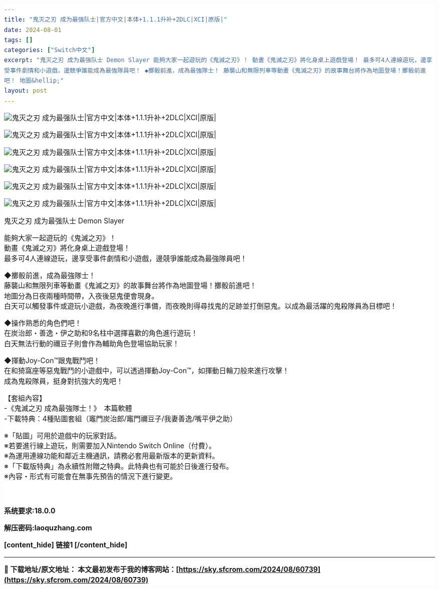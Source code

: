 ```yaml
---
title: "鬼灭之刃 成为最强队士|官方中文|本体+1.1.1升补+2DLC|XCI|原版|"
date: 2024-08-01
tags: []
categories: ["Switch中文"]
excerpt: "鬼灭之刃 成为最强队士 Demon Slayer 能夠大家一起遊玩的《鬼滅之刃》！ 動畫《鬼滅之刃》將化身桌上遊戲登場！ 最多可4人連線遊玩，邊享受事件劇情和小遊戲，邊競爭誰能成為最強隊員吧！ ◆擲骰前進，成為最強隊士！ 藤襲山和無限列車等動畫《鬼滅之刃》的故事舞台將作為地圖登場！擲骰前進吧！ 地圖&hellip;"
layout: post
---
```


 <p><img src="https://store.nintendo.com.hk/media/catalog/product/cache/fbd142b527b990ca39daf426d49f9eed/3/d/3dcd113701cb5d74412dedc63078e548fbf55d29a474b9ec679d1eeeb0709977_1711354535.webp" alt="鬼灭之刃 成为最强队士|官方中文|本体+1.1.1升补+2DLC|XCI|原版|" style="display:block; margin-left:auto; margin-right:auto;width:100%;height:auto;" /></p> <p><img src="https://store.nintendo.com.hk/media/catalog/product/cache/fbd142b527b990ca39daf426d49f9eed/0/6/066abcb6d642da10366f9101602e2f50e9f9f2bae0e9115f7fb79c0a2b177627_1711354535.webp" alt="鬼灭之刃 成为最强队士|官方中文|本体+1.1.1升补+2DLC|XCI|原版|" style="display:block; margin-left:auto; margin-right:auto;width:100%;height:auto;" /></p> <p><img src="https://sky.sfcrom.com/wp-content/uploads/2024/08/20240801_66aaf42b666c2.webp" alt="鬼灭之刃 成为最强队士|官方中文|本体+1.1.1升补+2DLC|XCI|原版|" style="display:block; margin-left:auto; margin-right:auto;width:100%;height:auto;" /></p> <p><img src="https://store.nintendo.com.hk/media/catalog/product/cache/fbd142b527b990ca39daf426d49f9eed/f/4/f46eace93aa5fa0650e3f4f7229f43a63bc00529dece8422cea03405873dbedd_1711354535.webp" alt="鬼灭之刃 成为最强队士|官方中文|本体+1.1.1升补+2DLC|XCI|原版|" style="display:block; margin-left:auto; margin-right:auto;width:100%;height:auto;" /></p> <p><img src="https://store.nintendo.com.hk/media/catalog/product/cache/fbd142b527b990ca39daf426d49f9eed/3/c/3cd636641b4060ecc6975f0f60c85c490f19810198ee50b2a727a2244485ea90_1711354535.webp" alt="鬼灭之刃 成为最强队士|官方中文|本体+1.1.1升补+2DLC|XCI|原版|" style="display:block; margin-left:auto; margin-right:auto;width:100%;height:auto;" /></p> <p><img src="https://store.nintendo.com.hk/media/catalog/product/cache/fbd142b527b990ca39daf426d49f9eed/7/b/7b54f7946bf48f3e6b76715f26c4d89adcf8494bc3f8c78158e53ec4aa10e57c_1711354535.webp" alt="鬼灭之刃 成为最强队士|官方中文|本体+1.1.1升补+2DLC|XCI|原版|" style="display:block; margin-left:auto; margin-right:auto;width:100%;height:auto;" /></p> <p>鬼灭之刃 成为最强队士 Demon Slayer</p> <p>能夠大家一起遊玩的《鬼滅之刃》！<br /> 動畫《鬼滅之刃》將化身桌上遊戲登場！<br /> 最多可4人連線遊玩，邊享受事件劇情和小遊戲，邊競爭誰能成為最強隊員吧！</p> <p>◆擲骰前進，成為最強隊士！<br /> 藤襲山和無限列車等動畫《鬼滅之刃》的故事舞台將作為地圖登場！擲骰前進吧！<br /> 地圖分為日夜兩種時間帶，入夜後惡鬼便會現身。<br /> 白天可以觸發事件或遊玩小遊戲，為夜晚進行準備，而夜晚則得尋找鬼的足跡並打倒惡鬼。以成為最活躍的鬼殺隊員為目標吧！</p> <p>◆操作熟悉的角色們吧！<br /> 在炭治郎・善逸・伊之助和9名柱中選擇喜歡的角色進行遊玩！<br /> 白天無法行動的禰豆子則會作為輔助角色登場協助玩家！</p> <p>◆揮動Joy-Con™跟鬼戰鬥吧！<br /> 在和猗窩座等惡鬼戰鬥的小遊戲中，可以透過揮動Joy-Con™，如揮動日輪刀般來進行攻擊！<br /> 成為鬼殺隊員，挺身對抗強大的鬼吧！</p> <p>【套組內容】<br /> -《鬼滅之刃 成為最強隊士！》　本篇軟體<br /> -下載特典：4種貼圖套組（竈門炭治郎/竈門禰豆子/我妻善逸/嘴平伊之助）</p> <p>※「貼圖」可用於遊戲中的玩家對話。<br /> ※若要進行線上遊玩，則需要加入Nintendo Switch Online（付費）。<br /> ※為運用連線功能和鄰近主機通訊，請務必套用最新版本的更新資料。<br /> ※「下載版特典」為永續性附贈之特典。此特典也有可能於日後進行發布。<br /> ※內容・形式有可能會在無事先預告的情況下進行變更。</p> <p>&nbsp;</p> <p><strong>系统要求:18.0.0</strong></p> <p><strong>解压密码:laoquzhang.com</strong></p> <p><strong>[content_hide]
链接1
[/content_hide]

---
📖 **下载地址/原文地址：** 本文最初发布于我的博客网站：[https://sky.sfcrom.com/2024/08/60739](https://sky.sfcrom.com/2024/08/60739)
